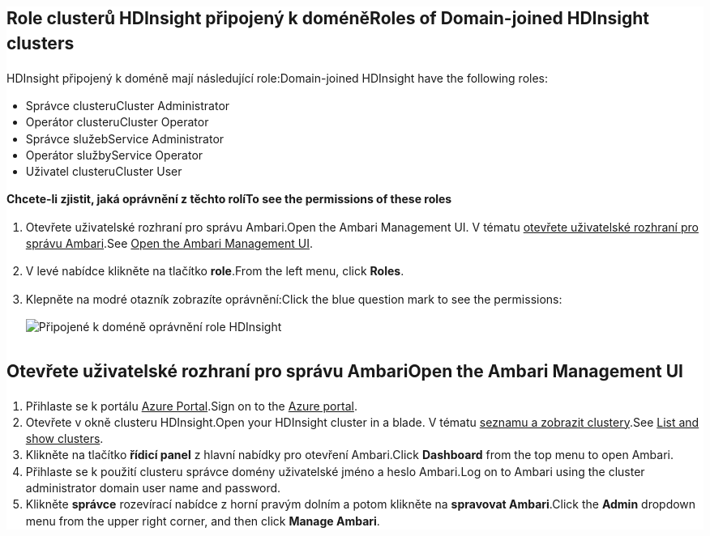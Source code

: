 
## <a name="roles-of-domain-joined-hdinsight-clusters"></a><span data-ttu-id="febb4-131">Role clusterů HDInsight připojený k doméně</span><span class="sxs-lookup"><span data-stu-id="febb4-131">Roles of Domain-joined HDInsight clusters</span></span>
<span data-ttu-id="febb4-132">HDInsight připojený k doméně mají následující role:</span><span class="sxs-lookup"><span data-stu-id="febb4-132">Domain-joined HDInsight have the following roles:</span></span>

* <span data-ttu-id="febb4-133">Správce clusteru</span><span class="sxs-lookup"><span data-stu-id="febb4-133">Cluster Administrator</span></span>
* <span data-ttu-id="febb4-134">Operátor clusteru</span><span class="sxs-lookup"><span data-stu-id="febb4-134">Cluster Operator</span></span>
* <span data-ttu-id="febb4-135">Správce služeb</span><span class="sxs-lookup"><span data-stu-id="febb4-135">Service Administrator</span></span>
* <span data-ttu-id="febb4-136">Operátor služby</span><span class="sxs-lookup"><span data-stu-id="febb4-136">Service Operator</span></span>
* <span data-ttu-id="febb4-137">Uživatel clusteru</span><span class="sxs-lookup"><span data-stu-id="febb4-137">Cluster User</span></span>

<span data-ttu-id="febb4-138">**Chcete-li zjistit, jaká oprávnění z těchto rolí**</span><span class="sxs-lookup"><span data-stu-id="febb4-138">**To see the permissions of these roles**</span></span>

1. <span data-ttu-id="febb4-139">Otevřete uživatelské rozhraní pro správu Ambari.</span><span class="sxs-lookup"><span data-stu-id="febb4-139">Open the Ambari Management UI.</span></span>  <span data-ttu-id="febb4-140">V tématu [otevřete uživatelské rozhraní pro správu Ambari](#open-the-ambari-management-ui).</span><span class="sxs-lookup"><span data-stu-id="febb4-140">See [Open the Ambari Management UI](#open-the-ambari-management-ui).</span></span>
2. <span data-ttu-id="febb4-141">V levé nabídce klikněte na tlačítko **role**.</span><span class="sxs-lookup"><span data-stu-id="febb4-141">From the left menu, click **Roles**.</span></span>
3. <span data-ttu-id="febb4-142">Klepněte na modré otazník zobrazíte oprávnění:</span><span class="sxs-lookup"><span data-stu-id="febb4-142">Click the blue question mark to see the permissions:</span></span>

    ![Připojené k doméně oprávnění role HDInsight](./media/hdinsight-domain-joined-manage/hdinsight-domain-joined-roles-permissions.png)

## <a name="open-the-ambari-management-ui"></a><span data-ttu-id="febb4-144">Otevřete uživatelské rozhraní pro správu Ambari</span><span class="sxs-lookup"><span data-stu-id="febb4-144">Open the Ambari Management UI</span></span>
1. <span data-ttu-id="febb4-145">Přihlaste se k portálu [Azure Portal](https://portal.azure.com).</span><span class="sxs-lookup"><span data-stu-id="febb4-145">Sign on to the [Azure portal](https://portal.azure.com).</span></span>
2. <span data-ttu-id="febb4-146">Otevřete v okně clusteru HDInsight.</span><span class="sxs-lookup"><span data-stu-id="febb4-146">Open your HDInsight cluster in a blade.</span></span> <span data-ttu-id="febb4-147">V tématu [seznamu a zobrazit clustery](hdinsight-administer-use-management-portal.md#list-and-show-clusters).</span><span class="sxs-lookup"><span data-stu-id="febb4-147">See [List and show clusters](hdinsight-administer-use-management-portal.md#list-and-show-clusters).</span></span>
3. <span data-ttu-id="febb4-148">Klikněte na tlačítko **řídicí panel** z hlavní nabídky pro otevření Ambari.</span><span class="sxs-lookup"><span data-stu-id="febb4-148">Click **Dashboard** from the top menu to open Ambari.</span></span>
4. <span data-ttu-id="febb4-149">Přihlaste se k použití clusteru správce domény uživatelské jméno a heslo Ambari.</span><span class="sxs-lookup"><span data-stu-id="febb4-149">Log on to Ambari using the cluster administrator domain user name and password.</span></span>
5. <span data-ttu-id="febb4-150">Klikněte **správce** rozevírací nabídce z horní pravým dolním a potom klikněte na **spravovat Ambari**.</span><span class="sxs-lookup"><span data-stu-id="febb4-150">Click the **Admin** dropdown menu from the upper right corner, and then click **Manage Ambari**.</span></span>
